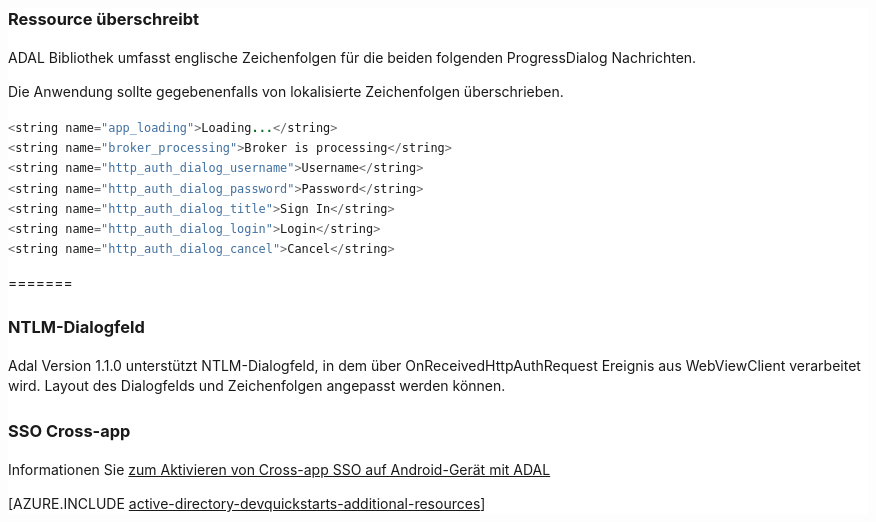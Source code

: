 ### <a name="resource-overrides"></a>Ressource überschreibt

ADAL Bibliothek umfasst englische Zeichenfolgen für die beiden folgenden ProgressDialog Nachrichten.

Die Anwendung sollte gegebenenfalls von lokalisierte Zeichenfolgen überschrieben.

```Java
<string name="app_loading">Loading...</string>
<string name="broker_processing">Broker is processing</string>
<string name="http_auth_dialog_username">Username</string>
<string name="http_auth_dialog_password">Password</string>
<string name="http_auth_dialog_title">Sign In</string>
<string name="http_auth_dialog_login">Login</string>
<string name="http_auth_dialog_cancel">Cancel</string>
```

=======

### <a name="ntlm-dialog"></a>NTLM-Dialogfeld
Adal Version 1.1.0 unterstützt NTLM-Dialogfeld, in dem über OnReceivedHttpAuthRequest Ereignis aus WebViewClient verarbeitet wird. Layout des Dialogfelds und Zeichenfolgen angepasst werden können.

### <a name="cross-app-sso"></a>SSO Cross-app
Informationen Sie [zum Aktivieren von Cross-app SSO auf Android-Gerät mit ADAL](active-directory-sso-android.md)  


[AZURE.INCLUDE [active-directory-devquickstarts-additional-resources](../../includes/active-directory-devquickstarts-additional-resources.md)]
